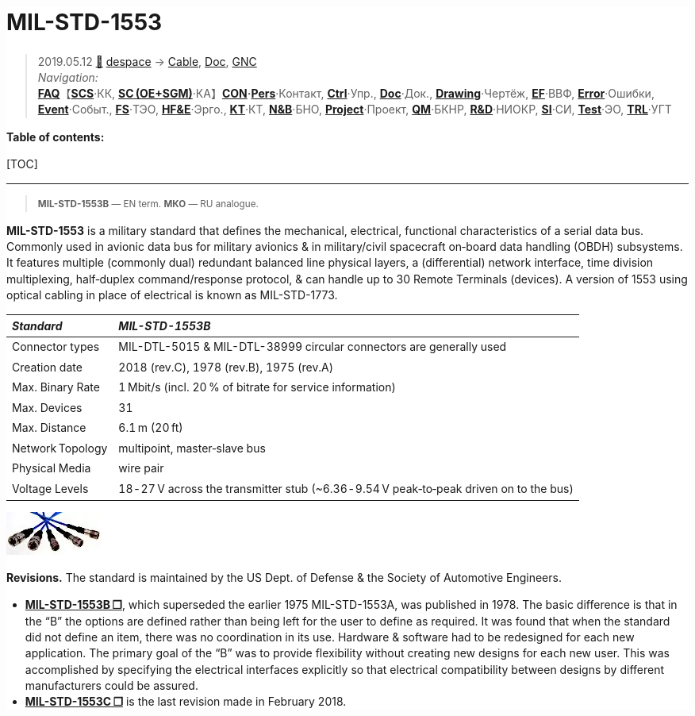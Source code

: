# MIL-STD-1553
> 2019.05.12 [🚀](../../index/index.md) [despace](index.md) → [Cable](cable.md), [Doc](doc.md), [GNC](gnc.md)  
> *Navigation:*  
> **[FAQ](faq.md)**【**[SCS](scs.md)**·КК, **[SC (OE+SGM)](sc.md)**·КА】**[CON](contact.md)·[Pers](person.md)**·Контакт, **[Ctrl](control.md)**·Упр., **[Doc](doc.md)**·Док., **[Drawing](drawing.md)**·Чертёж, **[EF](ef.md)**·ВВФ, **[Error](error.md)**·Ошибки, **[Event](event.md)**·Событ., **[FS](fs.md)**·ТЭО, **[HF&E](hfe.md)**·Эрго., **[KT](kt.md)**·КТ, **[N&B](nnb.md)**·БНО, **[Project](project.md)**·Проект, **[QM](qm.md)**·БКНР, **[R&D](rnd.md)**·НИОКР, **[SI](si.md)**·СИ, **[Test](test.md)**·ЭО, **[TRL](trl.md)**·УГТ

**Table of contents:**

[TOC]

---

> <small>**MIL-STD-1553B** — EN term. **МКО** — RU analogue.</small>

**MIL-STD-1553** is a military standard that defines the mechanical, electrical, functional characteristics of a serial data bus. Commonly used in avionic data bus for military avionics & in military/civil spacecraft on‑board data handling (OBDH) subsystems. It features multiple (commonly dual) redundant balanced line physical layers, a (differential) network interface, time division multiplexing, half‑duplex command/response protocol, & can handle up to 30 Remote Terminals (devices). A version of 1553 using optical cabling in place of electrical is known as MIL-STD-1773.

|*Standard*|*MIL-STD-1553B*|
|:-|:-|
|Connector types|MIL-DTL-5015 & MIL-DTL-38999 circular connectors are generally used|
|Creation date|2018 (rev.C), 1978 (rev.B), 1975 (rev.A)|
|Max. Binary Rate|1 Mbit/s (incl. 20 % of bitrate for service information)|
|Max. Devices|31|
|Max. Distance|6.1 m (20 ft)|
|Network Topology|multipoint, master‑slave bus|
|Physical Media|wire pair|
|Voltage Levels|18 ‑ 27 V across the transmitter stub (~6.36 ‑ 9.54 V peak‑to‑peak driven on to the bus)|

[![](f/cable/mil_std_1553_1_thumb.webp)](f/cable/mil_std_1553_1.webp)

**Revisions.** The standard is maintained by the US Dept. of Defense & the Society of Automotive Engineers.

   - **[MIL-STD-1553B ❐](f/doc/mil_std_1553b.pdf)**, which superseded the earlier 1975 MIL-STD-1553A, was published in 1978. The basic difference is that in the “B” the options are defined rather than being left for the user to define as required. It was found that when the standard did not define an item, there was no coordination in its use. Hardware & software had to be redesigned for each new application. The primary goal of the “B” was to provide flexibility without creating new designs for each new user. This was accomplished by specifying the electrical interfaces explicitly so that electrical compatibility between designs by different manufacturers could be assured.
   - **[MIL-STD-1553C ❐](f/doc/mil_std_1553b.pdf)** is the last revision made in February 2018.
